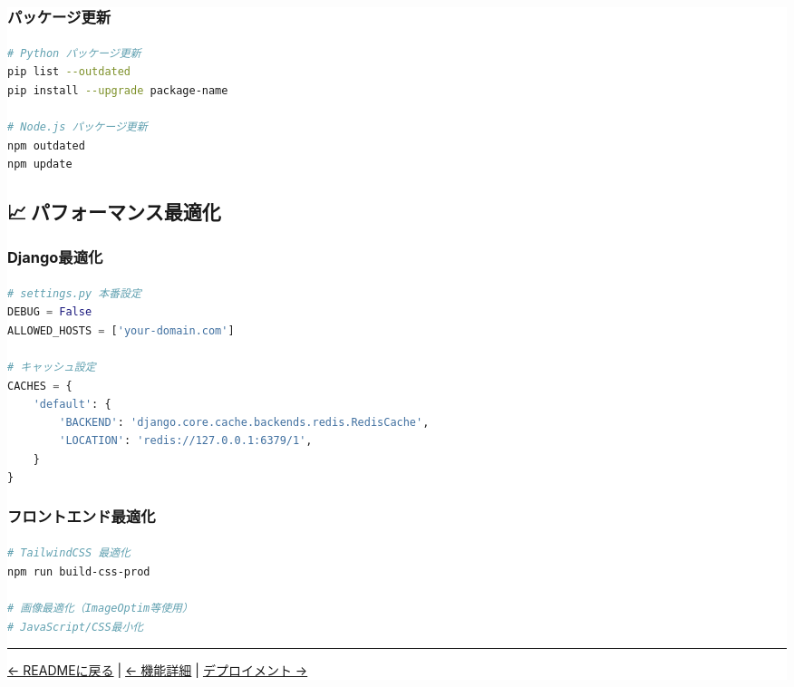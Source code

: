 ### パッケージ更新
```bash
# Python パッケージ更新
pip list --outdated
pip install --upgrade package-name

# Node.js パッケージ更新
npm outdated
npm update
```

## 📈 パフォーマンス最適化

### Django最適化
```python
# settings.py 本番設定
DEBUG = False
ALLOWED_HOSTS = ['your-domain.com']

# キャッシュ設定
CACHES = {
    'default': {
        'BACKEND': 'django.core.cache.backends.redis.RedisCache',
        'LOCATION': 'redis://127.0.0.1:6379/1',
    }
}
```

### フロントエンド最適化
```bash
# TailwindCSS 最適化
npm run build-css-prod

# 画像最適化（ImageOptim等使用）
# JavaScript/CSS最小化
```

---

[← READMEに戻る](../README.md) | [← 機能詳細](FEATURES.md) | [デプロイメント →](DEPLOYMENT.md)
